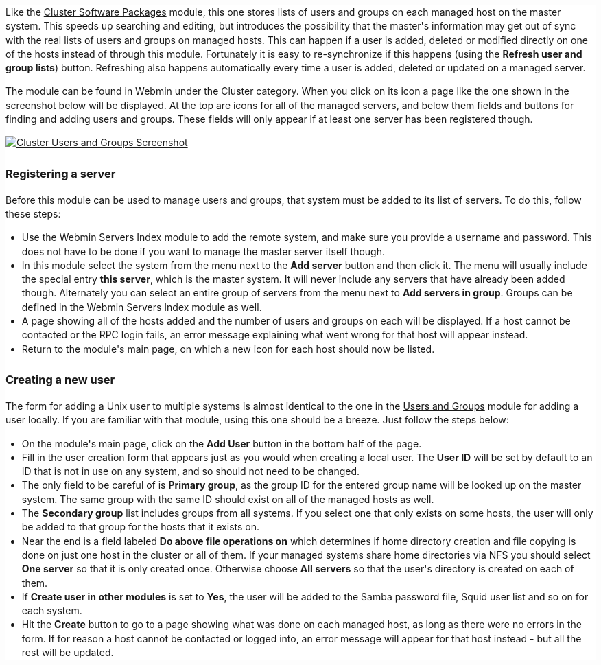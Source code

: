 Like the [Cluster Software Packages](/docs/modules/cluster-software-packages) module, this one stores lists of users and groups on each managed host on the master system. This speeds up searching and editing, but introduces the possibility that the master's information may get out of sync with the real lists of users and groups on managed hosts. This can happen if a user is added, deleted or modified directly on one of the hosts instead of through this module. Fortunately it is easy to re-synchronize if this happens (using the **Refresh user and group lists**) button. Refreshing also happens automatically every time a user is added, deleted or updated on a managed server. 

The module can be found in Webmin under the Cluster category. When you click on its icon a page like the one shown in the screenshot below will be displayed. At the top are icons for all of the managed servers, and below them fields and buttons for finding and adding users and groups. These fields will only appear if at least one server has been registered though. 

[![](/images/docs/screenshots/modules/light/cluster-users-and-groups.png "Cluster Users and Groups Screenshot")](/images/docs/screenshots/modules/light/cluster-users-and-groups.png)


### Registering a server
Before this module can be used to manage users and groups, that system must be added to its list of servers. To do this, follow these steps:
- Use the [Webmin Servers Index](/docs/modules/webmin-servers-index) module to add the remote system, and make sure you provide a username and password. This does not have to be done if you want to manage the master server itself though. 
- In this module select the system from the menu next to the **Add server** button and then click it. The menu will usually include the special entry **this server**, which is the master system. It will never include any servers that have already been added though. Alternately you can select an entire group of servers from the menu next to **Add servers in group**. Groups can be defined in the [Webmin Servers Index](/docs/modules/webmin-servers-index) module as well. 
- A page showing all of the hosts added and the number of users and groups on each will be displayed. If a host cannot be contacted or the RPC login fails, an error message explaining what went wrong for that host will appear instead. 
- Return to the module's main page, on which a new icon for each host should now be listed.

### Creating a new user
The form for adding a Unix user to multiple systems is almost identical to the one in the [Users and Groups](/docs/modules/users-and-groups) module for adding a user locally. If you are familiar with that module, using this one should be a breeze. Just follow the steps below: 
- On the module's main page, click on the **Add User** button in   the bottom half of the page.  
- Fill in the user creation form that appears just as you would   when creating a local user. The **User ID** will be set by default to an ID that is not in use on any system, and so should not need to be changed.  
- The only field to be careful of is **Primary group**, as the group ID for the entered group name will be looked up on the master system. The same group with the same ID should exist on all of the managed hosts as well.  
- The **Secondary group** list includes groups from all systems. If you select one that only exists on some hosts, the user will only be added to that group for the hosts that it exists on.  
- Near the end is a field labeled **Do above file operations on**   which determines if home directory creation and file copying is done on just one host in the cluster or all of them. If your   managed systems share home directories via NFS you should select **One server** so that it is only created once. Otherwise choose **All servers** so that the user's directory is created on each of them. 
- If **Create user in other modules** is set to **Yes**, the user   will be added to the Samba password file, Squid user list and so on for each system.  
- Hit the **Create** button to go to a page showing what was done on each managed host, as long as there were no errors in the form. If for reason a host cannot be contacted or logged into, an error message will appear for that host instead - but all the rest will be updated.  
